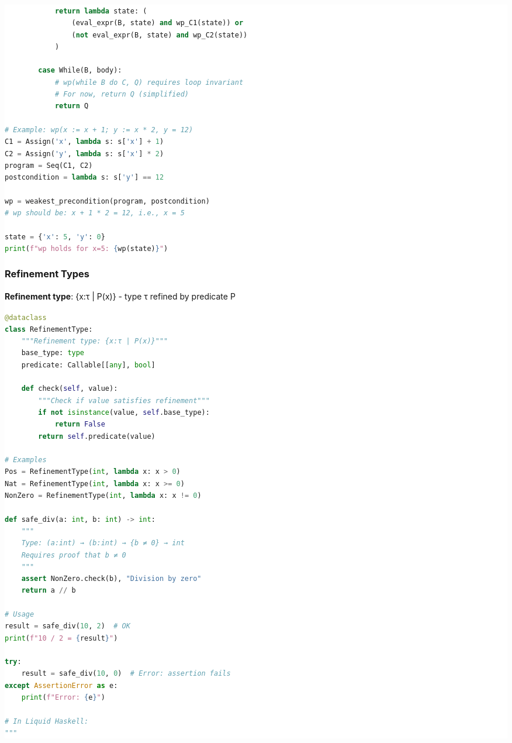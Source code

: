 ```python
            return lambda state: (
                (eval_expr(B, state) and wp_C1(state)) or
                (not eval_expr(B, state) and wp_C2(state))
            )
        
        case While(B, body):
            # wp(while B do C, Q) requires loop invariant
            # For now, return Q (simplified)
            return Q

# Example: wp(x := x + 1; y := x * 2, y = 12)
C1 = Assign('x', lambda s: s['x'] + 1)
C2 = Assign('y', lambda s: s['x'] * 2)
program = Seq(C1, C2)
postcondition = lambda s: s['y'] == 12

wp = weakest_precondition(program, postcondition)
# wp should be: x + 1 * 2 = 12, i.e., x = 5

state = {'x': 5, 'y': 0}
print(f"wp holds for x=5: {wp(state)}")
```

### Refinement Types

**Refinement type**: {x:τ | P(x)} - type τ refined by predicate P

```python
@dataclass
class RefinementType:
    """Refinement type: {x:τ | P(x)}"""
    base_type: type
    predicate: Callable[[any], bool]
    
    def check(self, value):
        """Check if value satisfies refinement"""
        if not isinstance(value, self.base_type):
            return False
        return self.predicate(value)

# Examples
Pos = RefinementType(int, lambda x: x > 0)
Nat = RefinementType(int, lambda x: x >= 0)
NonZero = RefinementType(int, lambda x: x != 0)

def safe_div(a: int, b: int) -> int:
    """
    Type: (a:int) → (b:int) → {b ≠ 0} → int
    Requires proof that b ≠ 0
    """
    assert NonZero.check(b), "Division by zero"
    return a // b

# Usage
result = safe_div(10, 2)  # OK
print(f"10 / 2 = {result}")

try:
    result = safe_div(10, 0)  # Error: assertion fails
except AssertionError as e:
    print(f"Error: {e}")

# In Liquid Haskell:
"""
```